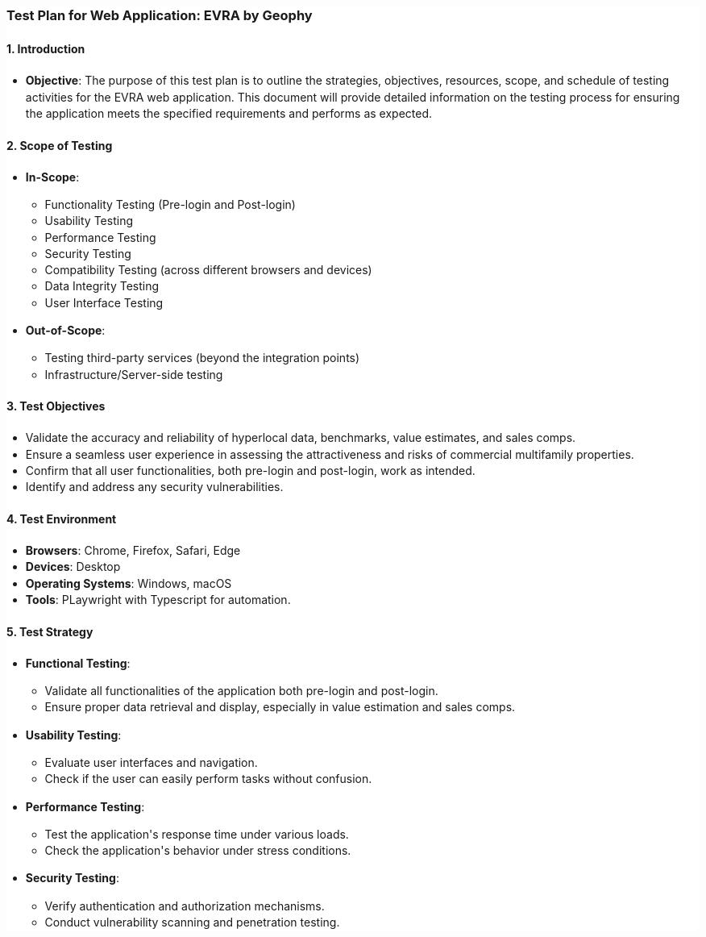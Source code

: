 ### Test Plan for Web Application: **EVRA by Geophy**

#### **1. Introduction**
- **Objective**: The purpose of this test plan is to outline the strategies, objectives, resources, scope, and schedule of testing activities for the EVRA web application. This document will provide detailed information on the testing process for ensuring the application meets the specified requirements and performs as expected.
  
#### **2. Scope of Testing**
- **In-Scope**:
  - Functionality Testing (Pre-login and Post-login)
  - Usability Testing
  - Performance Testing
  - Security Testing
  - Compatibility Testing (across different browsers and devices)
  - Data Integrity Testing
  - User Interface Testing

- **Out-of-Scope**:
  - Testing third-party services (beyond the integration points)
  - Infrastructure/Server-side testing

#### **3. Test Objectives**
- Validate the accuracy and reliability of hyperlocal data, benchmarks, value estimates, and sales comps.
- Ensure a seamless user experience in assessing the attractiveness and risks of commercial multifamily properties.
- Confirm that all user functionalities, both pre-login and post-login, work as intended.
- Identify and address any security vulnerabilities.

#### **4. Test Environment**
- **Browsers**: Chrome, Firefox, Safari, Edge
- **Devices**: Desktop
- **Operating Systems**: Windows, macOS
- **Tools**: PLaywright with Typescript for automation.

#### **5. Test Strategy**
- **Functional Testing**: 
  - Validate all functionalities of the application both pre-login and post-login.
  - Ensure proper data retrieval and display, especially in value estimation and sales comps.
  
- **Usability Testing**:
  - Evaluate user interfaces and navigation.
  - Check if the user can easily perform tasks without confusion.
  
- **Performance Testing**:
  - Test the application's response time under various loads.
  - Check the application's behavior under stress conditions.
  
- **Security Testing**:
  - Verify authentication and authorization mechanisms.
  - Conduct vulnerability scanning and penetration testing.
  